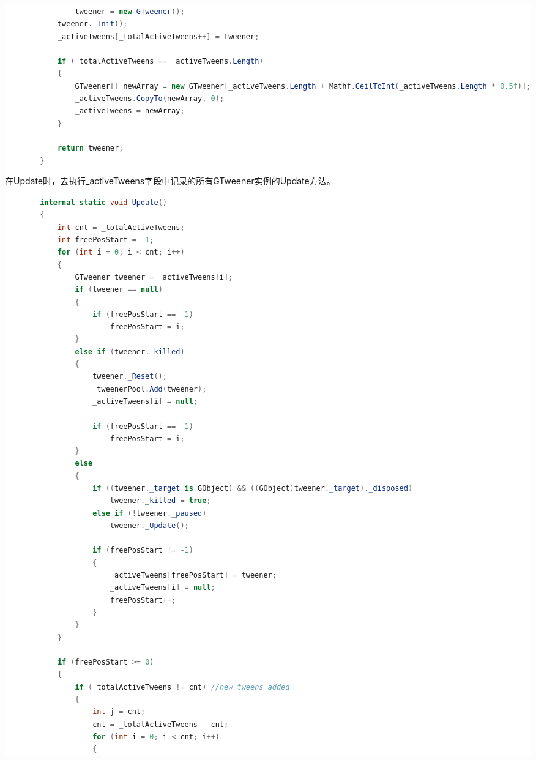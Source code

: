 ```c#
				tweener = new GTweener();
			tweener._Init();
			_activeTweens[_totalActiveTweens++] = tweener;

			if (_totalActiveTweens == _activeTweens.Length)
			{
				GTweener[] newArray = new GTweener[_activeTweens.Length + Mathf.CeilToInt(_activeTweens.Length * 0.5f)];
				_activeTweens.CopyTo(newArray, 0);
				_activeTweens = newArray;
			}

			return tweener;
		}
```

在Update时，去执行_activeTweens字段中记录的所有GTweener实例的Update方法。

```c#
		internal static void Update()
		{
			int cnt = _totalActiveTweens;
			int freePosStart = -1;
			for (int i = 0; i < cnt; i++)
			{
				GTweener tweener = _activeTweens[i];
				if (tweener == null)
				{
					if (freePosStart == -1)
						freePosStart = i;
				}
				else if (tweener._killed)
				{
					tweener._Reset();
					_tweenerPool.Add(tweener);
					_activeTweens[i] = null;

					if (freePosStart == -1)
						freePosStart = i;
				}
				else
				{
					if ((tweener._target is GObject) && ((GObject)tweener._target)._disposed)
						tweener._killed = true;
					else if (!tweener._paused)
						tweener._Update();

					if (freePosStart != -1)
					{
						_activeTweens[freePosStart] = tweener;
						_activeTweens[i] = null;
						freePosStart++;
					}
				}
			}

			if (freePosStart >= 0)
			{
				if (_totalActiveTweens != cnt) //new tweens added
				{
					int j = cnt;
					cnt = _totalActiveTweens - cnt;
					for (int i = 0; i < cnt; i++)
					{
```